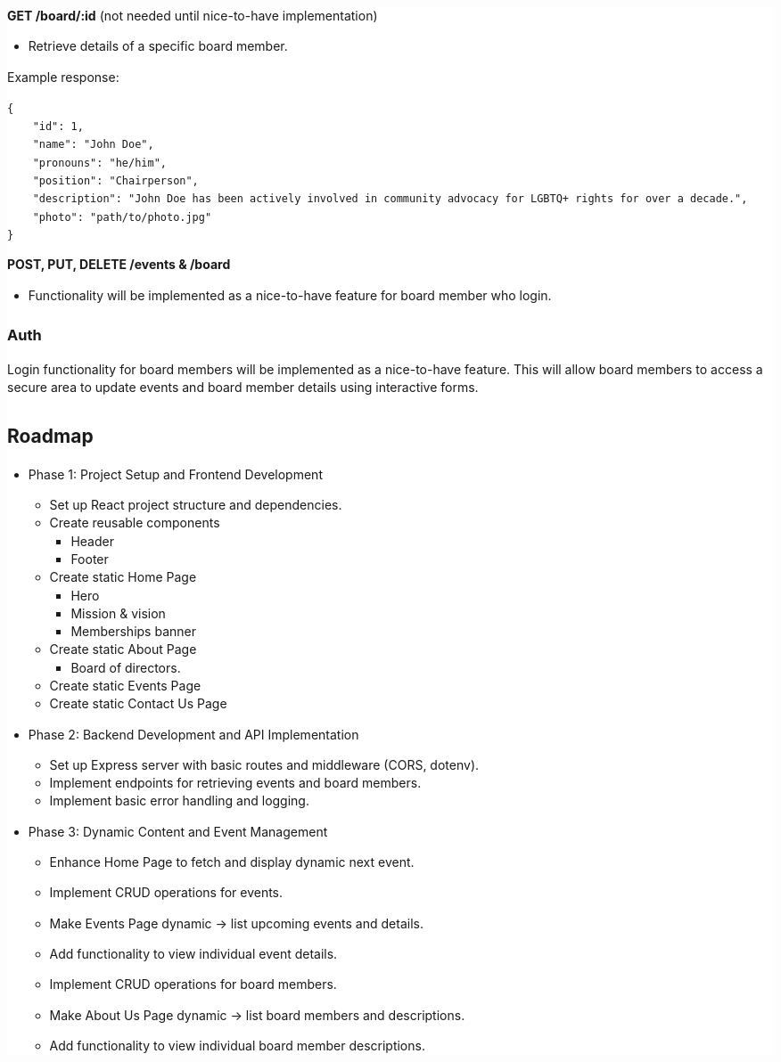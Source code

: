 
**GET /board/:id** (not needed until nice-to-have implementation)

- Retrieve details of a specific board member.

Example response:
```
{
    "id": 1,
    "name": "John Doe",
    "pronouns": "he/him",
    "position": "Chairperson",
    "description": "John Doe has been actively involved in community advocacy for LGBTQ+ rights for over a decade.",
    "photo": "path/to/photo.jpg"
}
```

**POST, PUT, DELETE /events & /board**
- Functionality will be implemented as a nice-to-have feature for board member who login.

### Auth

Login functionality for board members will be implemented as a nice-to-have feature. This will allow board members to access a secure area to update events and board member details using interactive forms.

## Roadmap

- Phase 1: Project Setup and Frontend Development
    - Set up React project structure and dependencies.
    - Create reusable components
        - Header
        - Footer
    - Create static Home Page
        - Hero 
        - Mission & vision
        - Memberships banner
    - Create static About Page
        - Board of directors.
    - Create static Events Page
    - Create static Contact Us Page

- Phase 2: Backend Development and API Implementation
    - Set up Express server with basic routes and middleware (CORS, dotenv).
    - Implement endpoints for retrieving events and board members.
    - Implement basic error handling and logging.

- Phase 3: Dynamic Content and Event Management
    - Enhance Home Page to fetch and display dynamic next event.
    - Implement CRUD operations for events.
    - Make Events Page dynamic -> list upcoming events and details.
    - Add functionality to view individual event details.

    - Implement CRUD operations for board members.
    - Make About Us Page dynamic -> list board members and descriptions.
    - Add functionality to view individual board member descriptions.
